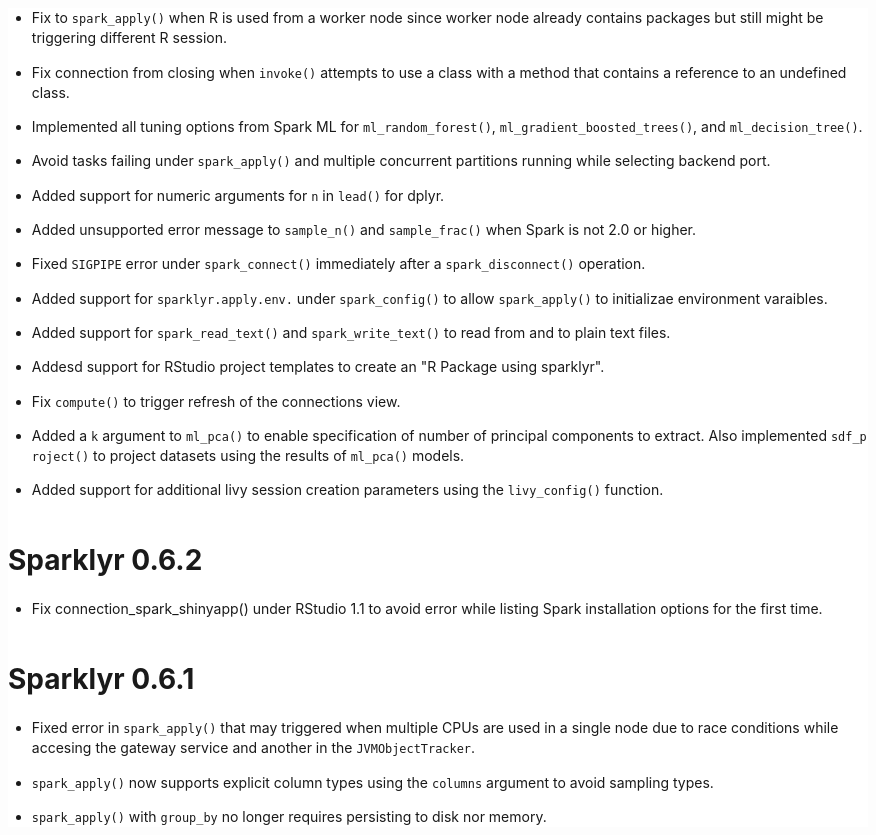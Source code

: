 - Fix to `spark_apply()` when R is used from a worker node since worker
  node already contains packages but still might be triggering different
  R session.

- Fix connection from closing when `invoke()` attempts to use a class
  with a method that contains a reference to an undefined class.

- Implemented all tuning options from Spark ML for `ml_random_forest()`,
  `ml_gradient_boosted_trees()`, and `ml_decision_tree()`.

- Avoid tasks failing under `spark_apply()` and multiple  concurrent
  partitions running while selecting backend port.

- Added support for numeric arguments for `n` in `lead()` for dplyr.

- Added unsupported error message to `sample_n()` and `sample_frac()`
  when Spark is not 2.0 or higher.

- Fixed `SIGPIPE` error under `spark_connect()` immediately after
  a `spark_disconnect()` operation.

- Added support for `sparklyr.apply.env.` under `spark_config()` to
  allow `spark_apply()` to initializae environment varaibles.

- Added support for `spark_read_text()` and `spark_write_text()` to
  read from and to plain text files.

- Addesd support for RStudio project templates to create an
  "R Package using sparklyr".

- Fix `compute()` to trigger refresh of the connections view.

- Added a `k` argument to `ml_pca()` to enable specification of number of
  principal components to extract. Also implemented `sdf_project()` to project
  datasets using the results of `ml_pca()` models.

- Added support for additional livy session creation parameters using
  the `livy_config()` function.

# Sparklyr 0.6.2

- Fix connection_spark_shinyapp() under RStudio 1.1 to avoid error while
  listing Spark installation options for the first time.

# Sparklyr 0.6.1

- Fixed error in `spark_apply()` that may triggered when multiple CPUs
  are used in a single node due to race conditions while accesing the
  gateway service and another in the `JVMObjectTracker`.

- `spark_apply()` now supports explicit column types using the `columns`
  argument to avoid sampling types.

- `spark_apply()` with `group_by` no longer requires persisting to disk
  nor memory.
